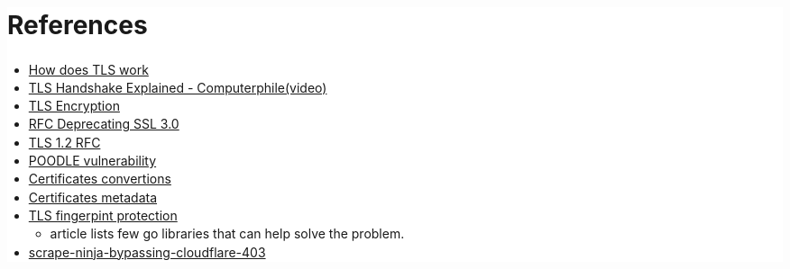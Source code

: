 # References

- [How does TLS work](https://freecontent.manning.com/how-does-tls-work/)
- [TLS Handshake Explained - Computerphile(video)](https://www.youtube.com/watch?v=86cQJ0MMses&ab_channel=Computerphile)
- [TLS Encryption](https://www.comparitech.com/blog/information-security/tls-encryption/)
- [RFC Deprecating SSL 3.0](https://www.rfc-editor.org/rfc/rfc7568.html)
- [TLS 1.2 RFC](https://www.rfc-editor.org/rfc/rfc5246)
- [POODLE vulnerability](https://security.googleblog.com/2014/10/this-poodle-bites-exploiting-ssl-30.html)
- [Certificates convertions](https://www.feistyduck.com/library/openssl-cookbook/online/openssl-command-line/key-and-certificate-conversion.html) 
- [Certificates metadata](https://www.feistyduck.com/library/openssl-cookbook/online/openssl-command-line/examining-public-certificates.html)
- [TLS fingerpint protection](https://scrapfly.io/blog/how-to-avoid-web-scraping-blocking-tls/)
    - article lists few go libraries that can help solve the problem.
- [scrape-ninja-bypassing-cloudflare-403](https://pixeljets.com/blog/scrape-ninja-bypassing-cloudflare-403-code-1020-errors/)